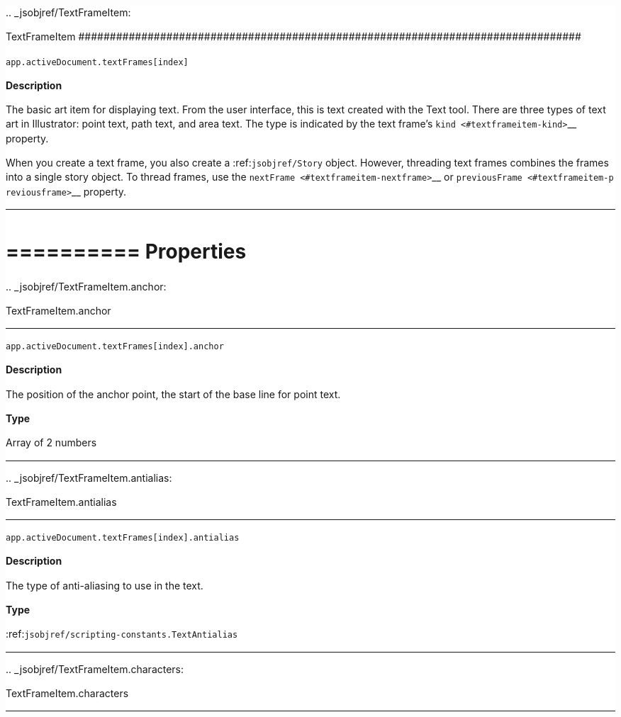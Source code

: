 .. _jsobjref/TextFrameItem:

TextFrameItem
################################################################################

``app.activeDocument.textFrames[index]``

**Description**

The basic art item for displaying text. From the user interface, this is text created with the Text tool. There are three types of text art in Illustrator: point text, path text, and area text. The type is indicated by the text frame’s `kind <#textframeitem-kind>`__ property.

When you create a text frame, you also create a :ref:`jsobjref/Story` object. However, threading text frames combines the frames into a single story object. To thread frames, use the `nextFrame <#textframeitem-nextframe>`__ or `previousFrame <#textframeitem-previousframe>`__ property.

----

==========
Properties
==========

.. _jsobjref/TextFrameItem.anchor:

TextFrameItem.anchor
********************************************************************************

``app.activeDocument.textFrames[index].anchor``

**Description**

The position of the anchor point, the start of the base line for point text.

**Type**

Array of 2 numbers

----

.. _jsobjref/TextFrameItem.antialias:

TextFrameItem.antialias
********************************************************************************

``app.activeDocument.textFrames[index].antialias``

**Description**

The type of anti-aliasing to use in the text.

**Type**

:ref:`jsobjref/scripting-constants.TextAntialias`

----

.. _jsobjref/TextFrameItem.characters:

TextFrameItem.characters
********************************************************************************
